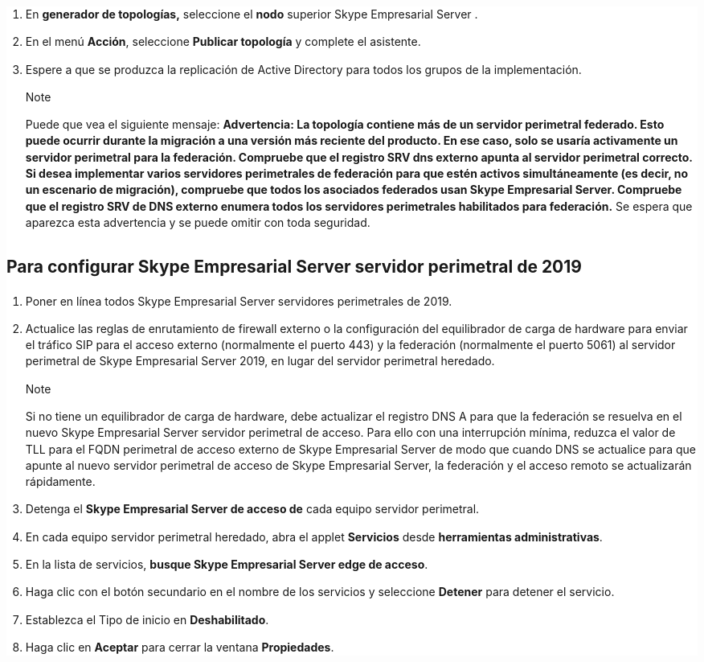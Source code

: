 1. En **generador de topologías,** seleccione el **nodo** superior Skype Empresarial Server . 
    
2. En el menú **Acción**, seleccione **Publicar topología** y complete el asistente. 
    
3. Espere a que se produzca la replicación de Active Directory para todos los grupos de la implementación.
    
    > [!NOTE]
    > Puede que vea el siguiente mensaje: **Advertencia: La topología contiene más de un servidor perimetral federado. Esto puede ocurrir durante la migración a una versión más reciente del producto. En ese caso, solo se usaría activamente un servidor perimetral para la federación. Compruebe que el registro SRV dns externo apunta al servidor perimetral correcto. Si desea implementar varios servidores perimetrales de federación para que estén activos simultáneamente (es decir, no un escenario de migración), compruebe que todos los asociados federados usan Skype Empresarial Server. Compruebe que el registro SRV de DNS externo enumera todos los servidores perimetrales habilitados para federación.** Se espera que aparezca esta advertencia y se puede omitir con toda seguridad. 
  
## <a name="to-configure-skype-for-business-server-2019-edge-server"></a>Para configurar Skype Empresarial Server servidor perimetral de 2019

1. Poner en línea todos Skype Empresarial Server servidores perimetrales de 2019. 
    
2. Actualice las reglas de enrutamiento de firewall externo o la configuración del equilibrador de carga de hardware para enviar el tráfico SIP para el acceso externo (normalmente el puerto 443) y la federación (normalmente el puerto 5061) al servidor perimetral de Skype Empresarial Server 2019, en lugar del servidor perimetral heredado.
    
    > [!NOTE]
    > Si no tiene un equilibrador de carga de hardware, debe actualizar el registro DNS A para que la federación se resuelva en el nuevo Skype Empresarial Server servidor perimetral de acceso. Para ello con una interrupción mínima, reduzca el valor de TLL para el FQDN perimetral de acceso externo de Skype Empresarial Server de modo que cuando DNS se actualice para que apunte al nuevo servidor perimetral de acceso de Skype Empresarial Server, la federación y el acceso remoto se actualizarán rápidamente. 
  
3. Detenga el **Skype Empresarial Server de acceso de** cada equipo servidor perimetral. 
    
4. En cada equipo servidor perimetral heredado, abra el applet **Servicios** desde **herramientas administrativas**.
    
5. En la lista de servicios, **busque Skype Empresarial Server edge de acceso**.
    
6. Haga clic con el botón secundario en el nombre de los servicios y seleccione **Detener** para detener el servicio. 
    
7. Establezca el Tipo de inicio en **Deshabilitado**. 
    
8. Haga clic en **Aceptar** para cerrar la ventana **Propiedades**. 
    

